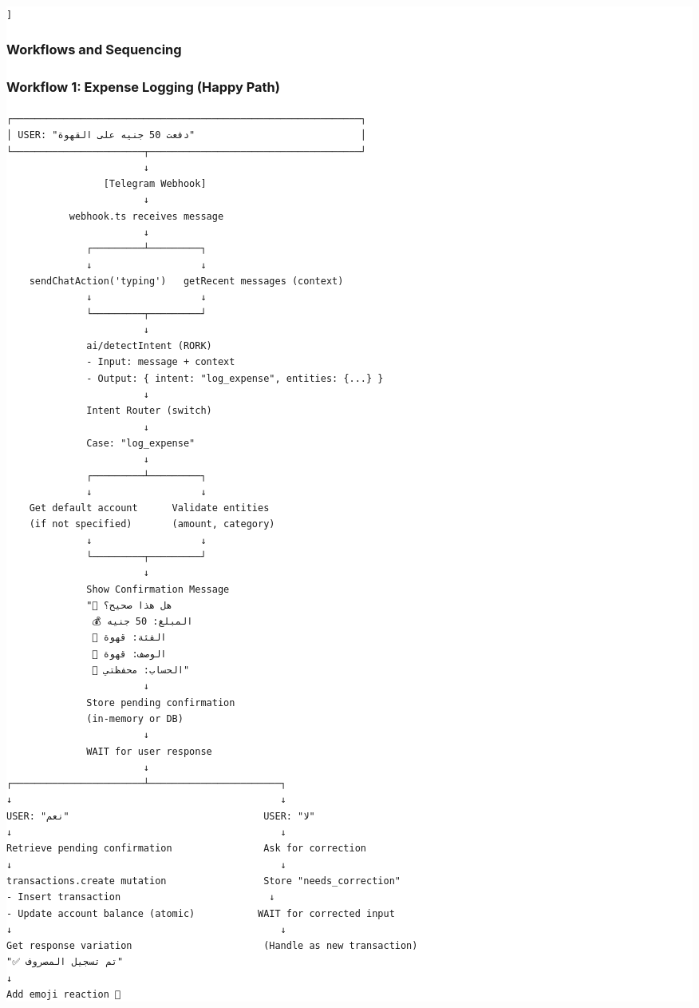 ```typescript
]
```

### Workflows and Sequencing

### Workflow 1: Expense Logging (Happy Path)

```
┌─────────────────────────────────────────────────────────────┐
│ USER: "دفعت 50 جنيه على القهوة"                             │
└───────────────────────┬─────────────────────────────────────┘
                        ↓
                 [Telegram Webhook]
                        ↓
           webhook.ts receives message
                        ↓
              ┌─────────┴─────────┐
              ↓                   ↓
    sendChatAction('typing')   getRecent messages (context)
              ↓                   ↓
              └─────────┬─────────┘
                        ↓
              ai/detectIntent (RORK)
              - Input: message + context
              - Output: { intent: "log_expense", entities: {...} }
                        ↓
              Intent Router (switch)
                        ↓
              Case: "log_expense"
                        ↓
              ┌─────────┴─────────┐
              ↓                   ↓
    Get default account      Validate entities
    (if not specified)       (amount, category)
              ↓                   ↓
              └─────────┬─────────┘
                        ↓
              Show Confirmation Message
              "📝 هل هذا صحيح؟
               💰 المبلغ: 50 جنيه
               📁 الفئة: قهوة
               📝 الوصف: قهوة
               🏦 الحساب: محفظتي"
                        ↓
              Store pending confirmation
              (in-memory or DB)
                        ↓
              WAIT for user response
                        ↓
┌───────────────────────┴───────────────────────┐
↓                                               ↓
USER: "نعم"                                  USER: "لا"
↓                                               ↓
Retrieve pending confirmation                Ask for correction
↓                                               ↓
transactions.create mutation                 Store "needs_correction"
- Insert transaction                          ↓
- Update account balance (atomic)           WAIT for corrected input
↓                                               ↓
Get response variation                       (Handle as new transaction)
"✅ تم تسجيل المصروف"
↓
Add emoji reaction 💸
```